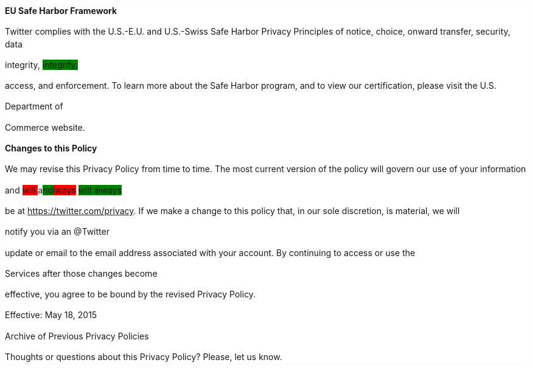 
<span style="background-color: green;">**</span>EU Safe Harbor Framework<span style="background-color: green;">**</span>


Twitter complies with the U.S.-E.U. and U.S.-Swiss Safe Harbor Privacy Principles of notice, choice, onward transfer, security, data<span style="background-color: red;">


integrity,</span> <span style="background-color: green;">integrity,


</span>access, and enforcement. To learn more about the Safe Harbor program, and to view our certification, please visit the U.S.<span style="background-color: green;"> </span><span style="background-color: red;">



</span>Department of<span style="background-color: red;"> </span><span style="background-color: green;">


</span>Commerce website.


<span style="background-color: green;">**</span>Changes to this Policy<span style="background-color: green;">**</span>


We may revise this Privacy Policy from time to time. The most current version of the policy will govern our use of your information<span style="background-color: red;">


and</span> <span style="background-color: red;">will </span>a<span style="background-color: green;">nd</span><span style="background-color: red;">lways</span> <span style="background-color: green;">will always


</span>be at https://twitter.com/privacy. If we make a change to this policy that, in our sole discretion, is material, we will<span style="background-color: green;"> </span><span style="background-color: red;">


</span>notify you via an @Twitter<span style="background-color: red;"> </span><span style="background-color: green;">


</span>update or email to the email address associated with your account. By continuing to access or use the<span style="background-color: green;"> </span><span style="background-color: red;">


</span>Services after those changes become<span style="background-color: red;"> </span><span style="background-color: green;">


</span>effective, you agree to be bound by the revised Privacy Policy.


Effective: May 18, 2015


Archive of Previous Privacy Policies


Thoughts or questions about this Privacy Policy? Please, let us know.

